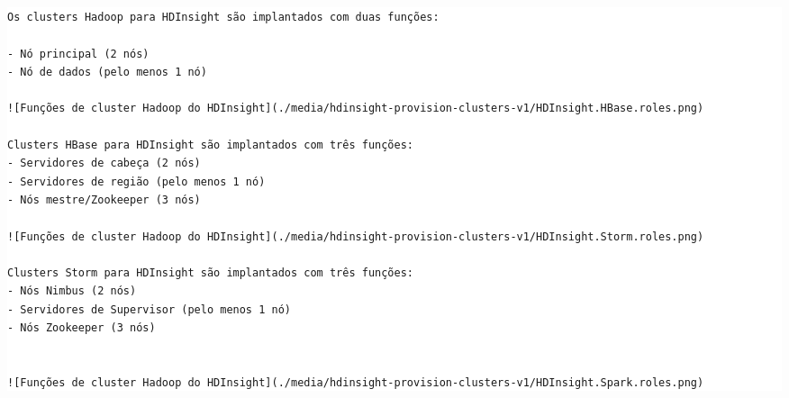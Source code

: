 	Os clusters Hadoop para HDInsight são implantados com duas funções:

	- Nó principal (2 nós)
	- Nó de dados (pelo menos 1 nó)

	![Funções de cluster Hadoop do HDInsight](./media/hdinsight-provision-clusters-v1/HDInsight.HBase.roles.png)

	Clusters HBase para HDInsight são implantados com três funções:
	- Servidores de cabeça (2 nós)
	- Servidores de região (pelo menos 1 nó)
	- Nós mestre/Zookeeper (3 nós)
	
	![Funções de cluster Hadoop do HDInsight](./media/hdinsight-provision-clusters-v1/HDInsight.Storm.roles.png)

	Clusters Storm para HDInsight são implantados com três funções:
	- Nós Nimbus (2 nós)
	- Servidores de Supervisor (pelo menos 1 nó)
	- Nós Zookeeper (3 nós)
	

	![Funções de cluster Hadoop do HDInsight](./media/hdinsight-provision-clusters-v1/HDInsight.Spark.roles.png)
